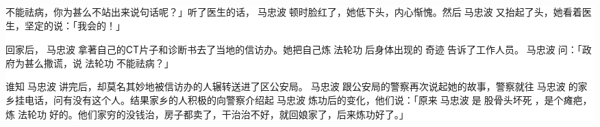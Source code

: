   </ok>
  不能祛病，你为甚么不站出来说句话呢？」听了医生的话，
  <ok href="/term/815052">
   马忠波
  </ok>
  顿时脸红了，她低下头，内心惭愧。然后
  <ok href="/term/815052">
   马忠波
  </ok>
  又抬起了头，她看着医生，坚定的说：「我会的！」
 </p>
 <p>
  回家后，
  <ok href="/term/815052">
   马忠波
  </ok>
  拿著自己的CT片子和诊断书去了当地的信访办。她把自己炼
  <ok href="/term/968">
   法轮功
  </ok>
  后身体出现的
  <ok href="/term/2817">
   奇迹
  </ok>
  告诉了工作人员。
  <ok href="/term/815052">
   马忠波
  </ok>
  问：「政府为甚么撒谎，说
  <ok href="/term/968">
   法轮功
  </ok>
  不能祛病？」
 </p>
 <p>
  谁知
  <ok href="/term/815052">
   马忠波
  </ok>
  讲完后，却莫名其妙地被信访办的人辗转送进了区公安局。
  <ok href="/term/815052">
   马忠波
  </ok>
  跟公安局的警察再次说起她的故事，警察就往
  <ok href="/term/815052">
   马忠波
  </ok>
  的家乡挂电话，问有没有这个人。结果家乡的人积极的向警察介绍起
  <ok href="/term/815052">
   马忠波
  </ok>
  炼功后的变化，他们说：「原来
  <ok href="/term/815052">
   马忠波
  </ok>
  是
  <ok href="/term/43064">
   股骨头坏死
  </ok>
  ，是个瘫疤，炼
  <ok href="/term/968">
   法轮功
  </ok>
  好的。他们家穷的没钱治，房子都卖了，干治治不好，就回娘家了，后来炼功好了。」
